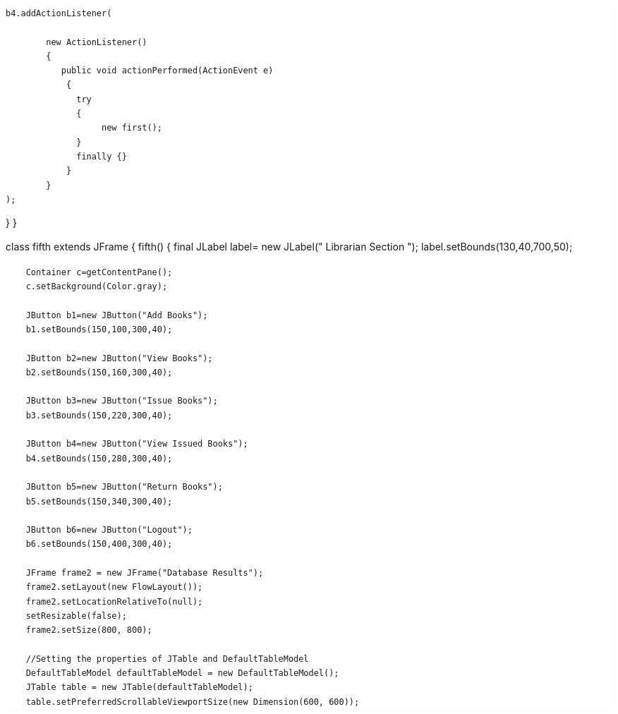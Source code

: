 	b4.addActionListener(
			
			new ActionListener()
			{
			   public void actionPerformed(ActionEvent e)	
				{
				  try
				  {
                       new first();
				  }
				  finally {}
				}
			}	
	);
}
}

class fifth extends JFrame
{
	fifth()
	{
		final JLabel label= new JLabel("     Librarian Section                  "); 
		label.setBounds(130,40,700,50); 	
		
		Container c=getContentPane();
		c.setBackground(Color.gray);
		
		JButton b1=new JButton("Add Books");
		b1.setBounds(150,100,300,40);
		
		JButton b2=new JButton("View Books");
		b2.setBounds(150,160,300,40);
		
		JButton b3=new JButton("Issue Books");
		b3.setBounds(150,220,300,40);
		
		JButton b4=new JButton("View Issued Books");
		b4.setBounds(150,280,300,40);
		
		JButton b5=new JButton("Return Books");
		b5.setBounds(150,340,300,40);
		
		JButton b6=new JButton("Logout");
		b6.setBounds(150,400,300,40);
		
		JFrame frame2 = new JFrame("Database Results");
	    frame2.setLayout(new FlowLayout());
		frame2.setLocationRelativeTo(null);
		setResizable(false);
	    frame2.setSize(800, 800);

	    //Setting the properties of JTable and DefaultTableModel
	    DefaultTableModel defaultTableModel = new DefaultTableModel();
	    JTable table = new JTable(defaultTableModel);
	    table.setPreferredScrollableViewportSize(new Dimension(600, 600));
	    